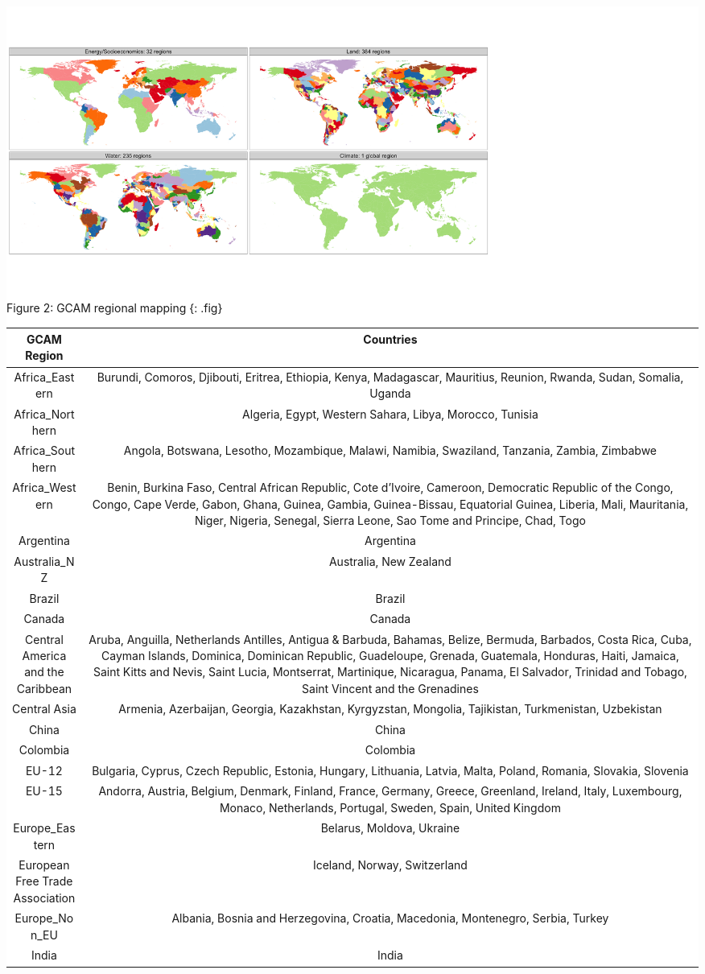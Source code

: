 <img src="gcam-figs/gcam_regions.png" width="600"><br/>
Figure 2: GCAM regional mapping
{: .fig}


| GCAM Region	| Countries |
|:-------------:|:---------:|
| Africa\_Eastern	| Burundi, Comoros, Djibouti, Eritrea, Ethiopia, Kenya, Madagascar, Mauritius, Reunion, Rwanda, Sudan, Somalia, Uganda |
| Africa\_Northern | Algeria, Egypt, Western Sahara, Libya, Morocco, Tunisia |
| Africa\_Southern | Angola, Botswana, Lesotho, Mozambique, Malawi, Namibia, Swaziland, Tanzania, Zambia, Zimbabwe |
| Africa\_Western	 | Benin, Burkina Faso, Central African Republic, Cote d’Ivoire, Cameroon, Democratic Republic of the Congo, Congo, Cape Verde, Gabon, Ghana, Guinea, Gambia, Guinea-Bissau, Equatorial Guinea, Liberia, Mali, Mauritania, Niger, Nigeria, Senegal, Sierra Leone, Sao Tome and Principe, Chad, Togo |
| Argentina | Argentina |
| Australia\_NZ	| Australia, New Zealand |
| Brazil | Brazil |
| Canada	    | Canada |
| Central America and the Caribbean	 | Aruba, Anguilla, Netherlands Antilles, Antigua & Barbuda, Bahamas, Belize, Bermuda, Barbados, Costa Rica, Cuba, Cayman Islands, Dominica, Dominican Republic, Guadeloupe, Grenada, Guatemala, Honduras, Haiti, Jamaica, Saint Kitts and Nevis, Saint Lucia, Montserrat, Martinique, Nicaragua, Panama, El Salvador, Trinidad and Tobago, Saint Vincent and the Grenadines |
| Central Asia | Armenia, Azerbaijan, Georgia, Kazakhstan, Kyrgyzstan, Mongolia, Tajikistan, Turkmenistan, Uzbekistan |
| China | China |
| Colombia | Colombia |
| EU-12 | Bulgaria, Cyprus, Czech Republic, Estonia, Hungary, Lithuania, Latvia, Malta, Poland, Romania, Slovakia, Slovenia |
| EU-15         |	Andorra, Austria, Belgium, Denmark, Finland, France, Germany, Greece, Greenland, Ireland, Italy, Luxembourg, Monaco, Netherlands, Portugal, Sweden, Spain, United Kingdom |
| Europe\_Eastern | Belarus, Moldova, Ukraine |
| European Free Trade Association |Iceland, Norway, Switzerland |
| Europe\_Non\_EU | Albania, Bosnia and Herzegovina, Croatia, Macedonia, Montenegro, Serbia, Turkey |
| India | India |